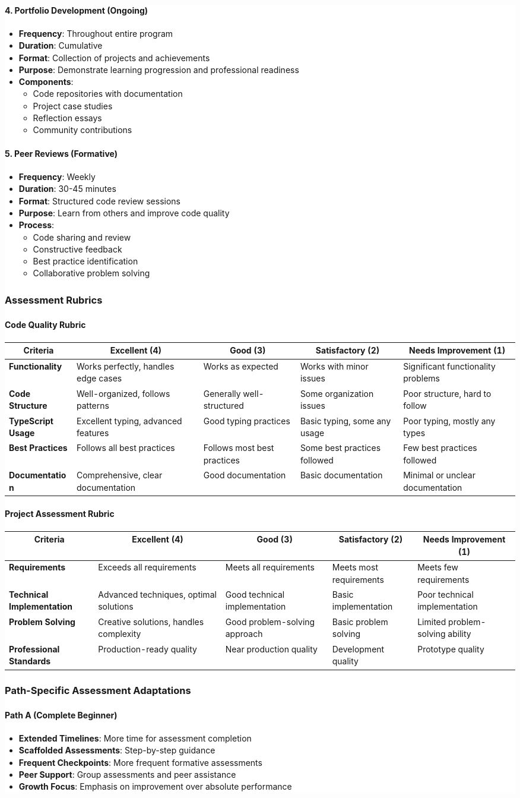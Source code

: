 #### **4. Portfolio Development (Ongoing)**
- **Frequency**: Throughout entire program
- **Duration**: Cumulative
- **Format**: Collection of projects and achievements
- **Purpose**: Demonstrate learning progression and professional readiness
- **Components**:
  - Code repositories with documentation
  - Project case studies
  - Reflection essays
  - Community contributions

#### **5. Peer Reviews (Formative)**
- **Frequency**: Weekly
- **Duration**: 30-45 minutes
- **Format**: Structured code review sessions
- **Purpose**: Learn from others and improve code quality
- **Process**:
  - Code sharing and review
  - Constructive feedback
  - Best practice identification
  - Collaborative problem solving

### Assessment Rubrics

#### **Code Quality Rubric**
| Criteria | Excellent (4) | Good (3) | Satisfactory (2) | Needs Improvement (1) |
|----------|---------------|----------|------------------|----------------------|
| **Functionality** | Works perfectly, handles edge cases | Works as expected | Works with minor issues | Significant functionality problems |
| **Code Structure** | Well-organized, follows patterns | Generally well-structured | Some organization issues | Poor structure, hard to follow |
| **TypeScript Usage** | Excellent typing, advanced features | Good typing practices | Basic typing, some any usage | Poor typing, mostly any types |
| **Best Practices** | Follows all best practices | Follows most best practices | Some best practices followed | Few best practices followed |
| **Documentation** | Comprehensive, clear documentation | Good documentation | Basic documentation | Minimal or unclear documentation |

#### **Project Assessment Rubric**
| Criteria | Excellent (4) | Good (3) | Satisfactory (2) | Needs Improvement (1) |
|----------|---------------|----------|------------------|----------------------|
| **Requirements** | Exceeds all requirements | Meets all requirements | Meets most requirements | Meets few requirements |
| **Technical Implementation** | Advanced techniques, optimal solutions | Good technical implementation | Basic implementation | Poor technical implementation |
| **Problem Solving** | Creative solutions, handles complexity | Good problem-solving approach | Basic problem solving | Limited problem-solving ability |
| **Professional Standards** | Production-ready quality | Near production quality | Development quality | Prototype quality |

### Path-Specific Assessment Adaptations

#### **Path A (Complete Beginner)**
- **Extended Timelines**: More time for assessment completion
- **Scaffolded Assessments**: Step-by-step guidance
- **Frequent Checkpoints**: More frequent formative assessments
- **Peer Support**: Group assessments and peer assistance
- **Growth Focus**: Emphasis on improvement over absolute performance
